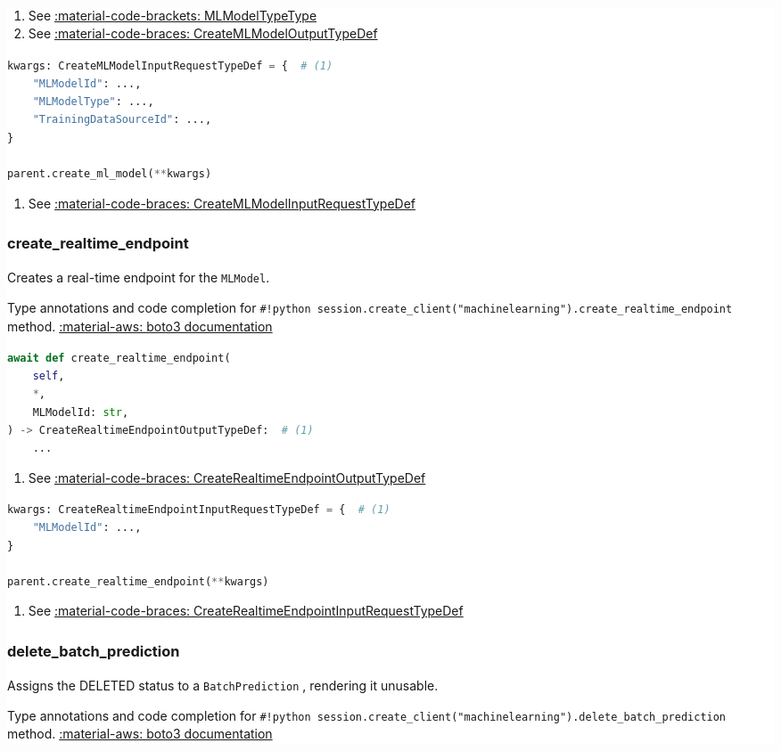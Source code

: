 1. See [:material-code-brackets: MLModelTypeType](./literals.md#mlmodeltypetype) 
2. See [:material-code-braces: CreateMLModelOutputTypeDef](./type_defs.md#createmlmodeloutputtypedef) 


```python title="Usage example with kwargs"
kwargs: CreateMLModelInputRequestTypeDef = {  # (1)
    "MLModelId": ...,
    "MLModelType": ...,
    "TrainingDataSourceId": ...,
}

parent.create_ml_model(**kwargs)
```

1. See [:material-code-braces: CreateMLModelInputRequestTypeDef](./type_defs.md#createmlmodelinputrequesttypedef) 

### create\_realtime\_endpoint

Creates a real-time endpoint for the `MLModel`.

Type annotations and code completion for `#!python session.create_client("machinelearning").create_realtime_endpoint` method.
[:material-aws: boto3 documentation](https://boto3.amazonaws.com/v1/documentation/api/latest/reference/services/machinelearning.html#MachineLearning.Client.create_realtime_endpoint)

```python title="Method definition"
await def create_realtime_endpoint(
    self,
    *,
    MLModelId: str,
) -> CreateRealtimeEndpointOutputTypeDef:  # (1)
    ...
```

1. See [:material-code-braces: CreateRealtimeEndpointOutputTypeDef](./type_defs.md#createrealtimeendpointoutputtypedef) 


```python title="Usage example with kwargs"
kwargs: CreateRealtimeEndpointInputRequestTypeDef = {  # (1)
    "MLModelId": ...,
}

parent.create_realtime_endpoint(**kwargs)
```

1. See [:material-code-braces: CreateRealtimeEndpointInputRequestTypeDef](./type_defs.md#createrealtimeendpointinputrequesttypedef) 

### delete\_batch\_prediction

Assigns the DELETED status to a `BatchPrediction` , rendering it unusable.

Type annotations and code completion for `#!python session.create_client("machinelearning").delete_batch_prediction` method.
[:material-aws: boto3 documentation](https://boto3.amazonaws.com/v1/documentation/api/latest/reference/services/machinelearning.html#MachineLearning.Client.delete_batch_prediction)
